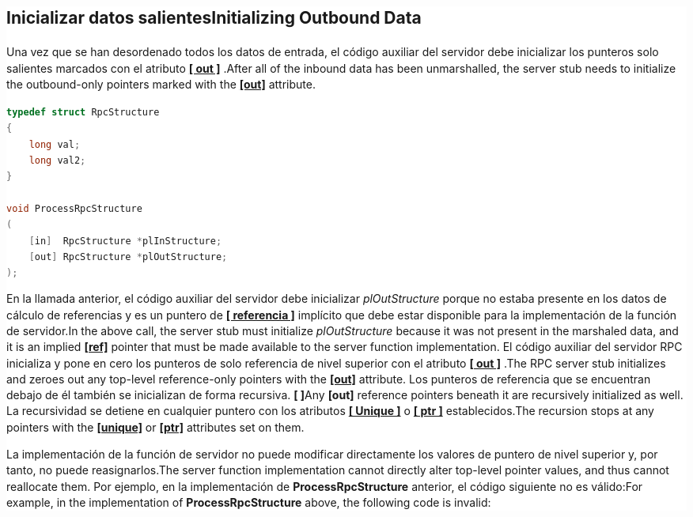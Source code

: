 ## <a name="initializing-outbound-data"></a><span data-ttu-id="b26ad-164">Inicializar datos salientes</span><span class="sxs-lookup"><span data-stu-id="b26ad-164">Initializing Outbound Data</span></span>

<span data-ttu-id="b26ad-165">Una vez que se han desordenado todos los datos de entrada, el código auxiliar del servidor debe inicializar los punteros solo salientes marcados con el atributo [**\[ out \]**](../midl/out-idl.md) .</span><span class="sxs-lookup"><span data-stu-id="b26ad-165">After all of the inbound data has been unmarshalled, the server stub needs to initialize the outbound-only pointers marked with the [**\[out\]**](../midl/out-idl.md) attribute.</span></span>


```C++
typedef struct RpcStructure
{
    long val;
    long val2;
}

void ProcessRpcStructure
(
    [in]  RpcStructure *plInStructure;
    [out] RpcStructure *plOutStructure;
);
```



<span data-ttu-id="b26ad-166">En la llamada anterior, el código auxiliar del servidor debe inicializar *plOutStructure* porque no estaba presente en los datos de cálculo de referencias y es un puntero de [**\[ referencia \]**](../midl/ref.md) implícito que debe estar disponible para la implementación de la función de servidor.</span><span class="sxs-lookup"><span data-stu-id="b26ad-166">In the above call, the server stub must initialize *plOutStructure* because it was not present in the marshaled data, and it is an implied [**\[ref\]**](../midl/ref.md) pointer that must be made available to the server function implementation.</span></span> <span data-ttu-id="b26ad-167">El código auxiliar del servidor RPC inicializa y pone en cero los punteros de solo referencia de nivel superior con el atributo [**\[ out \]**](../midl/out-idl.md) .</span><span class="sxs-lookup"><span data-stu-id="b26ad-167">The RPC server stub initializes and zeroes out any top-level reference-only pointers with the [**\[out\]**](../midl/out-idl.md) attribute.</span></span> <span data-ttu-id="b26ad-168">Los punteros de referencia que se encuentran debajo de él también se inicializan de forma recursiva. **\[ \]**</span><span class="sxs-lookup"><span data-stu-id="b26ad-168">Any **\[out\]** reference pointers beneath it are recursively initialized as well.</span></span> <span data-ttu-id="b26ad-169">La recursividad se detiene en cualquier puntero con los atributos [**\[ Unique \]**](../midl/unique.md) o [**\[ ptr \]**](../midl/ptr.md) establecidos.</span><span class="sxs-lookup"><span data-stu-id="b26ad-169">The recursion stops at any pointers with the [**\[unique\]**](../midl/unique.md) or [**\[ptr\]**](../midl/ptr.md) attributes set on them.</span></span>

<span data-ttu-id="b26ad-170">La implementación de la función de servidor no puede modificar directamente los valores de puntero de nivel superior y, por tanto, no puede reasignarlos.</span><span class="sxs-lookup"><span data-stu-id="b26ad-170">The server function implementation cannot directly alter top-level pointer values, and thus cannot reallocate them.</span></span> <span data-ttu-id="b26ad-171">Por ejemplo, en la implementación de **ProcessRpcStructure** anterior, el código siguiente no es válido:</span><span class="sxs-lookup"><span data-stu-id="b26ad-171">For example, in the implementation of **ProcessRpcStructure** above, the following code is invalid:</span></span>
